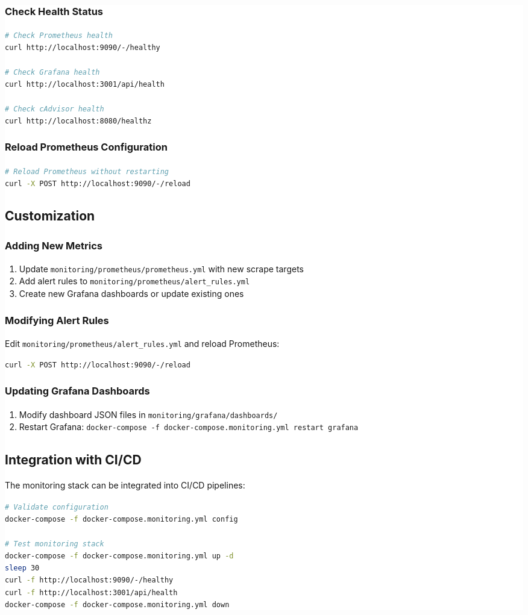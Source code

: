 ### Check Health Status

```bash
# Check Prometheus health
curl http://localhost:9090/-/healthy

# Check Grafana health
curl http://localhost:3001/api/health

# Check cAdvisor health
curl http://localhost:8080/healthz
```

### Reload Prometheus Configuration

```bash
# Reload Prometheus without restarting
curl -X POST http://localhost:9090/-/reload
```

## Customization

### Adding New Metrics

1. Update `monitoring/prometheus/prometheus.yml` with new scrape targets
2. Add alert rules to `monitoring/prometheus/alert_rules.yml`
3. Create new Grafana dashboards or update existing ones

### Modifying Alert Rules

Edit `monitoring/prometheus/alert_rules.yml` and reload Prometheus:

```bash
curl -X POST http://localhost:9090/-/reload
```

### Updating Grafana Dashboards

1. Modify dashboard JSON files in `monitoring/grafana/dashboards/`
2. Restart Grafana: `docker-compose -f docker-compose.monitoring.yml restart grafana`

## Integration with CI/CD

The monitoring stack can be integrated into CI/CD pipelines:

```bash
# Validate configuration
docker-compose -f docker-compose.monitoring.yml config

# Test monitoring stack
docker-compose -f docker-compose.monitoring.yml up -d
sleep 30
curl -f http://localhost:9090/-/healthy
curl -f http://localhost:3001/api/health
docker-compose -f docker-compose.monitoring.yml down
```
